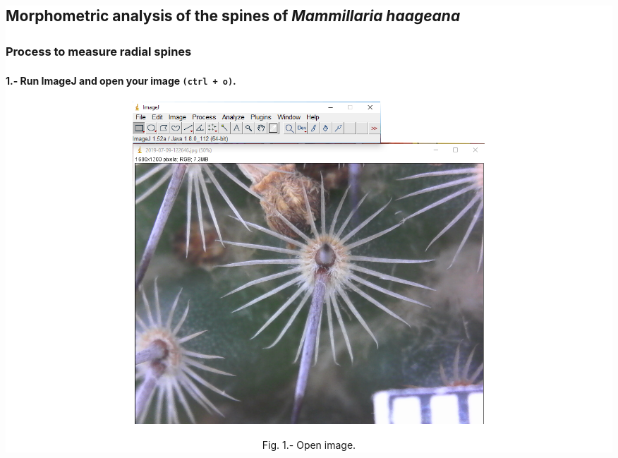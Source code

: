 ## Morphometric analysis of the spines of *Mammillaria haageana*

### Process to measure radial spines

#### 1.- Run ImageJ and open your image `(ctrl + o)`.

<p align="center">
<img src="1_espina.png" width="500">
</p>
<p align="center">
Fig. 1.- Open image.
</p>
